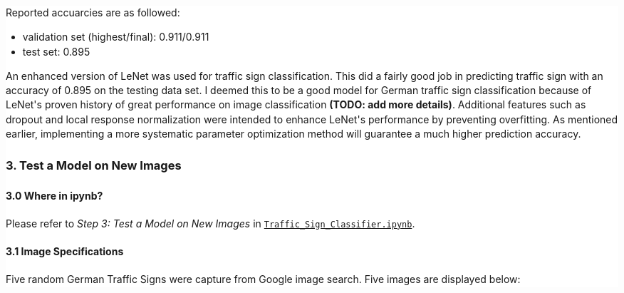 Reported accuarcies are as followed:
* validation set (highest/final): 0.911/0.911
* test set: 0.895

An enhanced version of LeNet was used for traffic sign classification. This did a fairly good job in predicting traffic sign with an accuracy of 0.895 on the testing data set. I deemed this to be a good model for German traffic sign classification because of LeNet's proven history of great performance on image classification **(TODO: add more details)**. Additional features such as dropout and local response normalization were intended to enhance LeNet's performance by preventing overfitting. As mentioned earlier, implementing a more systematic parameter optimization method will guarantee a much higher prediction accuracy.


### 3. Test a Model on New Images
#### 3.0 Where in ipynb?
Please refer to *Step 3: Test a Model on New Images* in [`Traffic_Sign_Classifier.ipynb`](https://github.com/udacity/CarND-Traffic-Sign-Classifier-Project/blob/master/Traffic_Sign_Classifier.ipynb).  

#### 3.1 Image Specifications
Five random German Traffic Signs were capture from Google image search. Five images are displayed below: